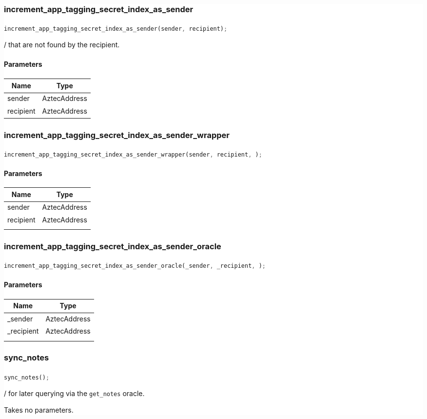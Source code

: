 ### increment_app_tagging_secret_index_as_sender

```rust
increment_app_tagging_secret_index_as_sender(sender, recipient);
```

/ that are not found by the recipient.

#### Parameters
| Name | Type |
| --- | --- |
| sender | AztecAddress |
| recipient | AztecAddress |

### increment_app_tagging_secret_index_as_sender_wrapper

```rust
increment_app_tagging_secret_index_as_sender_wrapper(sender, recipient, );
```

#### Parameters
| Name | Type |
| --- | --- |
| sender | AztecAddress |
| recipient | AztecAddress |
|  |  |

### increment_app_tagging_secret_index_as_sender_oracle

```rust
increment_app_tagging_secret_index_as_sender_oracle(_sender, _recipient, );
```

#### Parameters
| Name | Type |
| --- | --- |
| _sender | AztecAddress |
| _recipient | AztecAddress |
|  |  |

### sync_notes

```rust
sync_notes();
```

/ for later querying via the `get_notes` oracle.

Takes no parameters.
